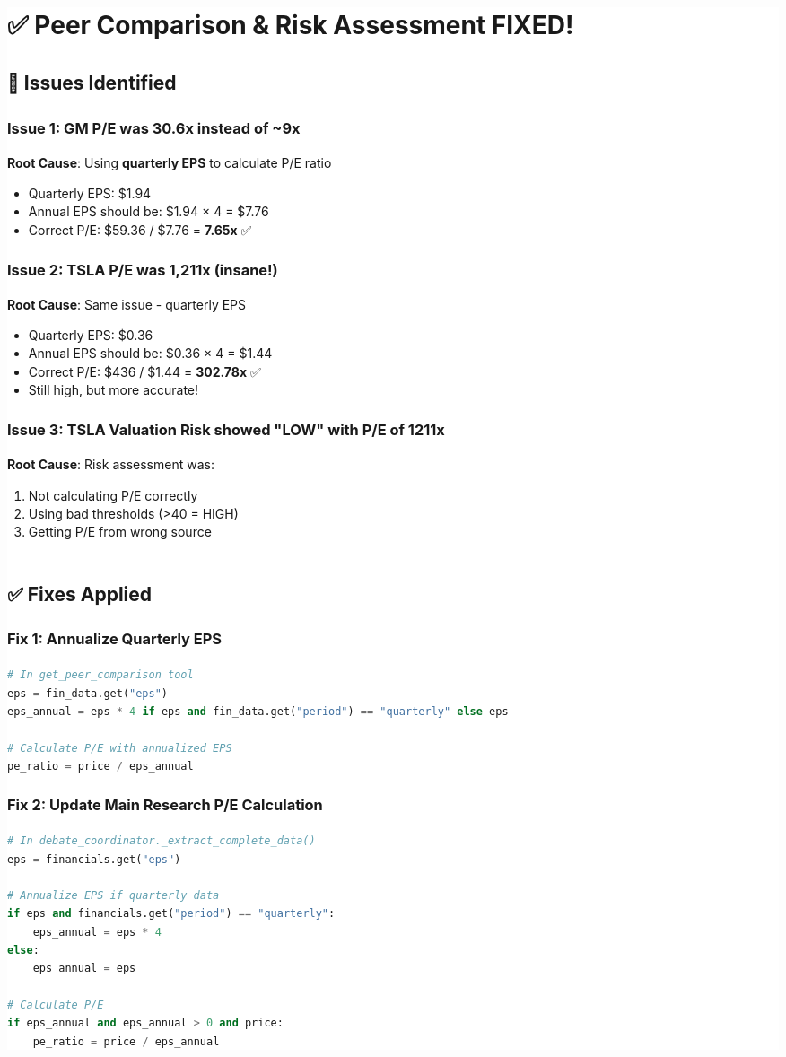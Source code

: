 # ✅ Peer Comparison & Risk Assessment FIXED!

## 🔴 Issues Identified

### Issue 1: GM P/E was 30.6x instead of ~9x
**Root Cause**: Using **quarterly EPS** to calculate P/E ratio
- Quarterly EPS: $1.94
- Annual EPS should be: $1.94 × 4 = $7.76
- Correct P/E: $59.36 / $7.76 = **7.65x** ✅

### Issue 2: TSLA P/E was 1,211x (insane!)
**Root Cause**: Same issue - quarterly EPS
- Quarterly EPS: $0.36
- Annual EPS should be: $0.36 × 4 = $1.44
- Correct P/E: $436 / $1.44 = **302.78x** ✅
- Still high, but more accurate!

### Issue 3: TSLA Valuation Risk showed "LOW" with P/E of 1211x
**Root Cause**: Risk assessment was:
1. Not calculating P/E correctly
2. Using bad thresholds (>40 = HIGH)
3. Getting P/E from wrong source

---

## ✅ Fixes Applied

### Fix 1: Annualize Quarterly EPS
```python
# In get_peer_comparison tool
eps = fin_data.get("eps")
eps_annual = eps * 4 if eps and fin_data.get("period") == "quarterly" else eps

# Calculate P/E with annualized EPS
pe_ratio = price / eps_annual
```

### Fix 2: Update Main Research P/E Calculation
```python
# In debate_coordinator._extract_complete_data()
eps = financials.get("eps")

# Annualize EPS if quarterly data
if eps and financials.get("period") == "quarterly":
    eps_annual = eps * 4
else:
    eps_annual = eps

# Calculate P/E
if eps_annual and eps_annual > 0 and price:
    pe_ratio = price / eps_annual
```
